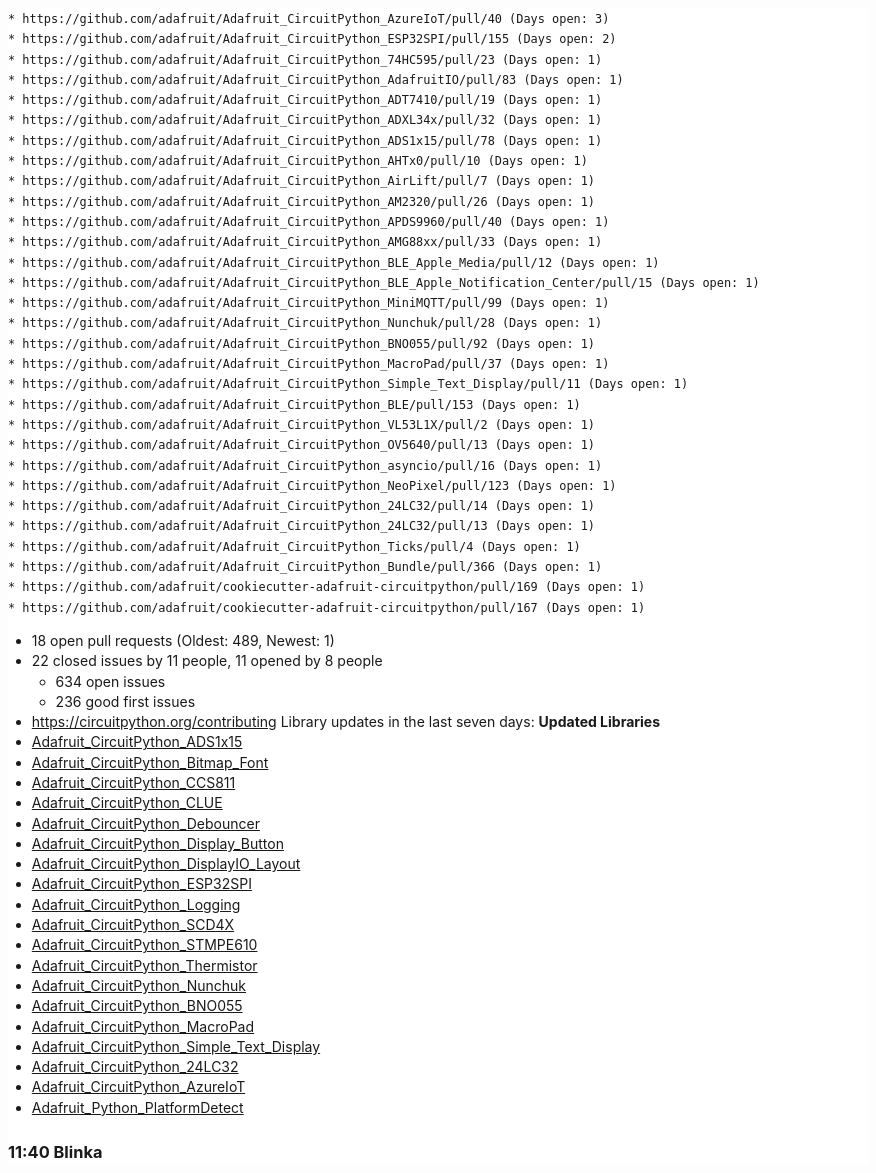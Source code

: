    * https://github.com/adafruit/Adafruit_CircuitPython_AzureIoT/pull/40 (Days open: 3)
    * https://github.com/adafruit/Adafruit_CircuitPython_ESP32SPI/pull/155 (Days open: 2)
    * https://github.com/adafruit/Adafruit_CircuitPython_74HC595/pull/23 (Days open: 1)
    * https://github.com/adafruit/Adafruit_CircuitPython_AdafruitIO/pull/83 (Days open: 1)
    * https://github.com/adafruit/Adafruit_CircuitPython_ADT7410/pull/19 (Days open: 1)
    * https://github.com/adafruit/Adafruit_CircuitPython_ADXL34x/pull/32 (Days open: 1)
    * https://github.com/adafruit/Adafruit_CircuitPython_ADS1x15/pull/78 (Days open: 1)
    * https://github.com/adafruit/Adafruit_CircuitPython_AHTx0/pull/10 (Days open: 1)
    * https://github.com/adafruit/Adafruit_CircuitPython_AirLift/pull/7 (Days open: 1)
    * https://github.com/adafruit/Adafruit_CircuitPython_AM2320/pull/26 (Days open: 1)
    * https://github.com/adafruit/Adafruit_CircuitPython_APDS9960/pull/40 (Days open: 1)
    * https://github.com/adafruit/Adafruit_CircuitPython_AMG88xx/pull/33 (Days open: 1)
    * https://github.com/adafruit/Adafruit_CircuitPython_BLE_Apple_Media/pull/12 (Days open: 1)
    * https://github.com/adafruit/Adafruit_CircuitPython_BLE_Apple_Notification_Center/pull/15 (Days open: 1)
    * https://github.com/adafruit/Adafruit_CircuitPython_MiniMQTT/pull/99 (Days open: 1)
    * https://github.com/adafruit/Adafruit_CircuitPython_Nunchuk/pull/28 (Days open: 1)
    * https://github.com/adafruit/Adafruit_CircuitPython_BNO055/pull/92 (Days open: 1)
    * https://github.com/adafruit/Adafruit_CircuitPython_MacroPad/pull/37 (Days open: 1)
    * https://github.com/adafruit/Adafruit_CircuitPython_Simple_Text_Display/pull/11 (Days open: 1)
    * https://github.com/adafruit/Adafruit_CircuitPython_BLE/pull/153 (Days open: 1)
    * https://github.com/adafruit/Adafruit_CircuitPython_VL53L1X/pull/2 (Days open: 1)
    * https://github.com/adafruit/Adafruit_CircuitPython_OV5640/pull/13 (Days open: 1)
    * https://github.com/adafruit/Adafruit_CircuitPython_asyncio/pull/16 (Days open: 1)
    * https://github.com/adafruit/Adafruit_CircuitPython_NeoPixel/pull/123 (Days open: 1)
    * https://github.com/adafruit/Adafruit_CircuitPython_24LC32/pull/14 (Days open: 1)
    * https://github.com/adafruit/Adafruit_CircuitPython_24LC32/pull/13 (Days open: 1)
    * https://github.com/adafruit/Adafruit_CircuitPython_Ticks/pull/4 (Days open: 1)
    * https://github.com/adafruit/Adafruit_CircuitPython_Bundle/pull/366 (Days open: 1)
    * https://github.com/adafruit/cookiecutter-adafruit-circuitpython/pull/169 (Days open: 1)
    * https://github.com/adafruit/cookiecutter-adafruit-circuitpython/pull/167 (Days open: 1)
  * 18 open pull requests (Oldest: 489, Newest: 1)
* 22 closed issues by 11 people, 11 opened by 8 people
  * 634 open issues
  * 236 good first issues
* https://circuitpython.org/contributing
Library updates in the last seven days:
**Updated Libraries**
 * [Adafruit_CircuitPython_ADS1x15](https://github.com/adafruit/Adafruit_CircuitPython_ADS1x15)
 * [Adafruit_CircuitPython_Bitmap_Font](https://github.com/adafruit/Adafruit_CircuitPython_Bitmap_Font)
 * [Adafruit_CircuitPython_CCS811](https://github.com/adafruit/Adafruit_CircuitPython_CCS811)
 * [Adafruit_CircuitPython_CLUE](https://github.com/adafruit/Adafruit_CircuitPython_CLUE)
 * [Adafruit_CircuitPython_Debouncer](https://github.com/adafruit/Adafruit_CircuitPython_Debouncer)
 * [Adafruit_CircuitPython_Display_Button](https://github.com/adafruit/Adafruit_CircuitPython_Display_Button)
 * [Adafruit_CircuitPython_DisplayIO_Layout](https://github.com/adafruit/Adafruit_CircuitPython_DisplayIO_Layout)
 * [Adafruit_CircuitPython_ESP32SPI](https://github.com/adafruit/Adafruit_CircuitPython_ESP32SPI)
 * [Adafruit_CircuitPython_Logging](https://github.com/adafruit/Adafruit_CircuitPython_Logging)
 * [Adafruit_CircuitPython_SCD4X](https://github.com/adafruit/Adafruit_CircuitPython_SCD4X)
 * [Adafruit_CircuitPython_STMPE610](https://github.com/adafruit/Adafruit_CircuitPython_STMPE610)
 * [Adafruit_CircuitPython_Thermistor](https://github.com/adafruit/Adafruit_CircuitPython_Thermistor)
 * [Adafruit_CircuitPython_Nunchuk](https://github.com/adafruit/Adafruit_CircuitPython_Nunchuk)
 * [Adafruit_CircuitPython_BNO055](https://github.com/adafruit/Adafruit_CircuitPython_BNO055)
 * [Adafruit_CircuitPython_MacroPad](https://github.com/adafruit/Adafruit_CircuitPython_MacroPad)
 * [Adafruit_CircuitPython_Simple_Text_Display](https://github.com/adafruit/Adafruit_CircuitPython_Simple_Text_Display)
 * [Adafruit_CircuitPython_24LC32](https://github.com/adafruit/Adafruit_CircuitPython_24LC32)
 * [Adafruit_CircuitPython_AzureIoT](https://github.com/adafruit/Adafruit_CircuitPython_AzureIoT)
 * [Adafruit_Python_PlatformDetect](https://github.com/adafruit/Adafruit_Python_PlatformDetect)
### 11:40 Blinka